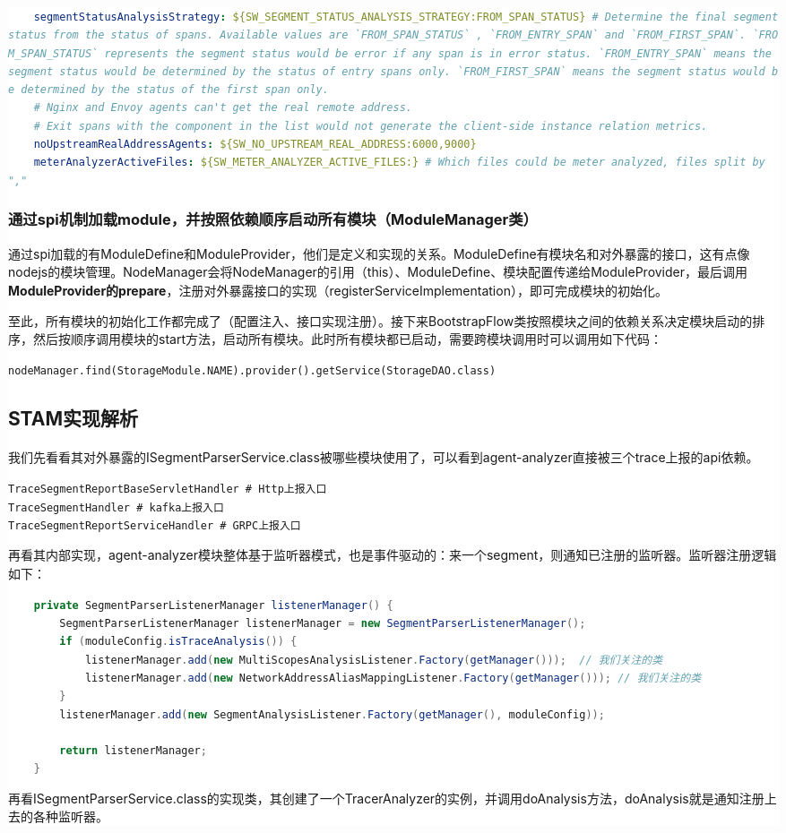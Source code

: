 ```yaml
    segmentStatusAnalysisStrategy: ${SW_SEGMENT_STATUS_ANALYSIS_STRATEGY:FROM_SPAN_STATUS} # Determine the final segment status from the status of spans. Available values are `FROM_SPAN_STATUS` , `FROM_ENTRY_SPAN` and `FROM_FIRST_SPAN`. `FROM_SPAN_STATUS` represents the segment status would be error if any span is in error status. `FROM_ENTRY_SPAN` means the segment status would be determined by the status of entry spans only. `FROM_FIRST_SPAN` means the segment status would be determined by the status of the first span only.
    # Nginx and Envoy agents can't get the real remote address.
    # Exit spans with the component in the list would not generate the client-side instance relation metrics.
    noUpstreamRealAddressAgents: ${SW_NO_UPSTREAM_REAL_ADDRESS:6000,9000}
    meterAnalyzerActiveFiles: ${SW_METER_ANALYZER_ACTIVE_FILES:} # Which files could be meter analyzed, files split by ","
```

### 通过spi机制加载module，并按照依赖顺序启动所有模块（ModuleManager类）

通过spi加载的有ModuleDefine和ModuleProvider，他们是定义和实现的关系。ModuleDefine有模块名和对外暴露的接口，这有点像nodejs的模块管理。NodeManager会将NodeManager的引用（this）、ModuleDefine、模块配置传递给ModuleProvider，最后调用**ModuleProvider的prepare**，注册对外暴露接口的实现（registerServiceImplementation），即可完成模块的初始化。

至此，所有模块的初始化工作都完成了（配置注入、接口实现注册）。接下来BootstrapFlow类按照模块之间的依赖关系决定模块启动的排序，然后按顺序调用模块的start方法，启动所有模块。此时所有模块都已启动，需要跨模块调用时可以调用如下代码：

```
nodeManager.find(StorageModule.NAME).provider().getService(StorageDAO.class)
```

## STAM实现解析

我们先看看其对外暴露的ISegmentParserService.class被哪些模块使用了，可以看到agent-analyzer直接被三个trace上报的api依赖。

```
TraceSegmentReportBaseServletHandler # Http上报入口
TraceSegmentHandler # kafka上报入口
TraceSegmentReportServiceHandler # GRPC上报入口
```

再看其内部实现，agent-analyzer模块整体基于监听器模式，也是事件驱动的：来一个segment，则通知已注册的监听器。监听器注册逻辑如下：

```java
    private SegmentParserListenerManager listenerManager() {
        SegmentParserListenerManager listenerManager = new SegmentParserListenerManager();
        if (moduleConfig.isTraceAnalysis()) {
            listenerManager.add(new MultiScopesAnalysisListener.Factory(getManager()));  // 我们关注的类
            listenerManager.add(new NetworkAddressAliasMappingListener.Factory(getManager())); // 我们关注的类
        }
        listenerManager.add(new SegmentAnalysisListener.Factory(getManager(), moduleConfig));

        return listenerManager;
    }
```

再看ISegmentParserService.class的实现类，其创建了一个TracerAnalyzer的实例，并调用doAnalysis方法，doAnalysis就是通知注册上去的各种监听器。
